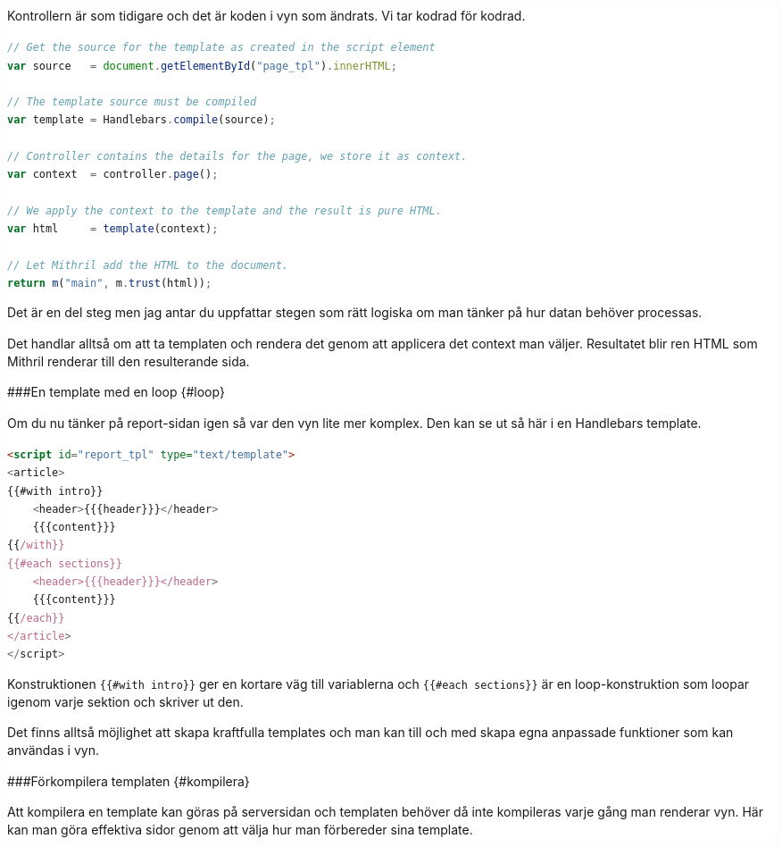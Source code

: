 Kontrollern är som tidigare och det är koden i vyn som ändrats. Vi tar kodrad för kodrad.

```javascript
// Get the source for the template as created in the script element
var source   = document.getElementById("page_tpl").innerHTML;

// The template source must be compiled
var template = Handlebars.compile(source);

// Controller contains the details for the page, we store it as context.
var context  = controller.page();

// We apply the context to the template and the result is pure HTML.
var html     = template(context);

// Let Mithril add the HTML to the document.
return m("main", m.trust(html));
```

Det är en del steg men jag antar du uppfattar stegen som rätt logiska om man tänker på hur datan behöver processas. 

Det handlar alltså om att ta templaten och rendera det genom att applicera det context man väljer. Resultatet blir ren HTML som Mithril renderar till den resulterande sida.



###En template med en loop {#loop}

Om du nu tänker på report-sidan igen så var den vyn lite mer komplex. Den kan se ut så här i en Handlebars template.

```html
<script id="report_tpl" type="text/template">
<article>
{{#with intro}}
    <header>{{{header}}}</header>
    {{{content}}}
{{/with}}
{{#each sections}}
    <header>{{{header}}}</header>
    {{{content}}}
{{/each}}
</article>
</script>
```

Konstruktionen `{{#with intro}}` ger en kortare väg till variablerna och `{{#each sections}}` är en loop-konstruktion som loopar igenom varje sektion och skriver ut den.

Det finns alltså möjlighet att skapa kraftfulla templates och man kan till och med skapa egna anpassade funktioner som kan användas i vyn.



###Förkompilera templaten {#kompilera}

Att kompilera en template kan göras på serversidan och templaten behöver då inte kompileras varje gång man renderar vyn. Här kan man göra effektiva sidor genom att välja hur man förbereder sina template.
